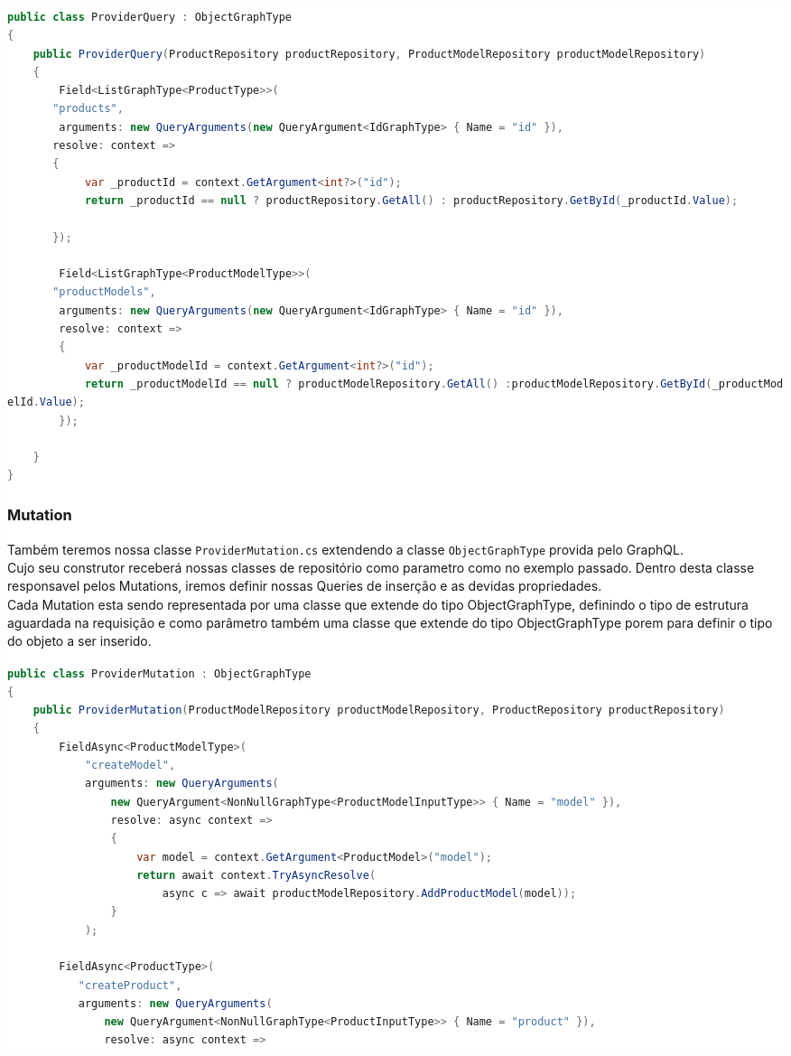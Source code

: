 ```csharp
public class ProviderQuery : ObjectGraphType
{
    public ProviderQuery(ProductRepository productRepository, ProductModelRepository productModelRepository)
    {
        Field<ListGraphType<ProductType>>(
       "products",
        arguments: new QueryArguments(new QueryArgument<IdGraphType> { Name = "id" }),
       resolve: context =>
       {
            var _productId = context.GetArgument<int?>("id");
            return _productId == null ? productRepository.GetAll() : productRepository.GetById(_productId.Value);

       });

        Field<ListGraphType<ProductModelType>>(
       "productModels",
        arguments: new QueryArguments(new QueryArgument<IdGraphType> { Name = "id" }),
        resolve: context =>
        {
            var _productModelId = context.GetArgument<int?>("id");
            return _productModelId == null ? productModelRepository.GetAll() :productModelRepository.GetById(_productModelId.Value);
        });

    }
}
```


### Mutation
Também teremos nossa classe `ProviderMutation.cs` extendendo a classe `ObjectGraphType` provida pelo GraphQL.\
Cujo seu construtor receberá nossas classes de repositório como parametro como no exemplo passado. Dentro desta classe responsavel pelos Mutations, iremos definir nossas Queries de inserção e as devidas propriedades.\
Cada Mutation esta sendo representada por uma classe que extende do tipo ObjectGraphType, definindo o tipo de estrutura aguardada na requisição e como parâmetro também uma classe que extende do tipo ObjectGraphType porem para definir o tipo do objeto a ser inserido.

```csharp
public class ProviderMutation : ObjectGraphType
{
    public ProviderMutation(ProductModelRepository productModelRepository, ProductRepository productRepository)
    {
        FieldAsync<ProductModelType>(
            "createModel",
            arguments: new QueryArguments(
                new QueryArgument<NonNullGraphType<ProductModelInputType>> { Name = "model" }),
                resolve: async context =>
                {
                    var model = context.GetArgument<ProductModel>("model");
                    return await context.TryAsyncResolve(
                        async c => await productModelRepository.AddProductModel(model));
                }
            );

        FieldAsync<ProductType>(
           "createProduct",
           arguments: new QueryArguments(
               new QueryArgument<NonNullGraphType<ProductInputType>> { Name = "product" }),
               resolve: async context =>
```